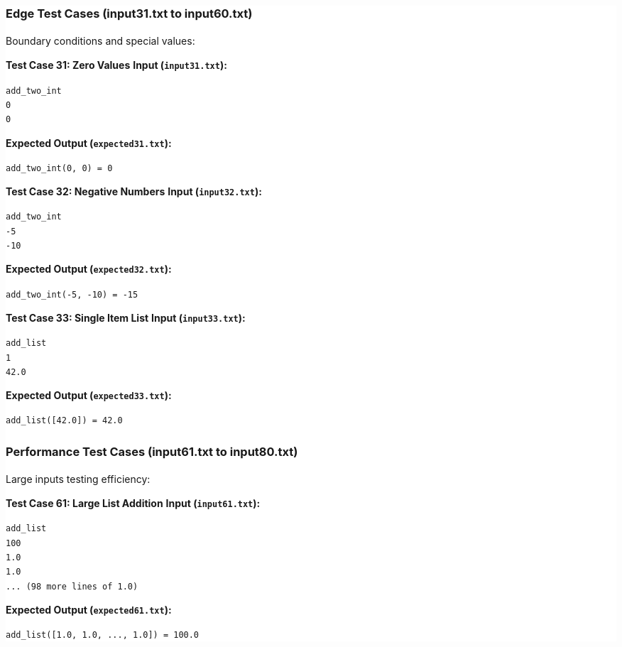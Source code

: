 ### Edge Test Cases (input31.txt to input60.txt)
Boundary conditions and special values:

**Test Case 31: Zero Values**
**Input (`input31.txt`):**
```
add_two_int
0
0
```
**Expected Output (`expected31.txt`):**
```
add_two_int(0, 0) = 0
```

**Test Case 32: Negative Numbers**
**Input (`input32.txt`):**
```
add_two_int
-5
-10
```
**Expected Output (`expected32.txt`):**
```
add_two_int(-5, -10) = -15
```

**Test Case 33: Single Item List**
**Input (`input33.txt`):**
```
add_list
1
42.0
```
**Expected Output (`expected33.txt`):**
```
add_list([42.0]) = 42.0
```

### Performance Test Cases (input61.txt to input80.txt)
Large inputs testing efficiency:

**Test Case 61: Large List Addition**
**Input (`input61.txt`):**
```
add_list
100
1.0
1.0
... (98 more lines of 1.0)
```
**Expected Output (`expected61.txt`):**
```
add_list([1.0, 1.0, ..., 1.0]) = 100.0
```
